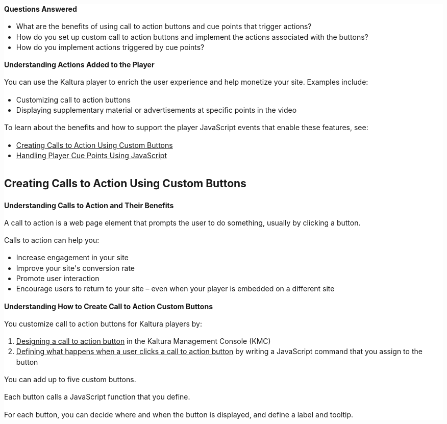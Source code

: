 <p class="Sub-Heading">
  <strong>Questions Answered</strong>
</p>

*   What are the benefits of using call to action buttons and cue points that trigger actions?
*   How do you set up custom call to action buttons and implement the actions associated with the buttons?
*   How do you implement actions triggered by cue points?

<p class="Sub-Heading">
  <strong>Understanding Actions Added to the Player</strong>
</p>

You can use the Kaltura player to enrich the user experience and help monetize your site. Examples include:

*   Customizing call to action buttons
*   Displaying supplementary material or advertisements at specific points in the video

To learn about the benefits and how to support the player JavaScript events that enable these features, see:

*   [Creating Calls to Action Using Custom Buttons][17]
*   [Handling Player Cue Points Using JavaScript][18]

<h2 class="mce-heading-2">
  <a name="CreatingCallstoActionCustomButtons"></a>Creating Calls to Action Using Custom Buttons
</h2>

<p class="Sub-Heading">
  <strong>Understanding Calls to Action and Their Benefits</strong>
</p>

A call to action is a web page element that prompts the user to do something, usually by clicking a button.

Calls to action can help you:

*   Increase engagement in your site
*   Improve your site's conversion rate
*   Promote user interaction
*   Encourage users to return to your site – even when your player is embedded on a different site

<p class="Sub-Heading">
  <strong>Understanding How to Create Call to Action Custom Buttons</strong>
</p>

You customize call to action buttons for Kaltura players by:

1.  [Designing a call to action button][28] in the Kaltura Management Console (KMC)
2.  [Defining what happens when a user clicks a call to action button][29] by writing a JavaScript command that you assign to the button

 [28]: #DesigningaCallToActionButton
 [29]: #Definingcalltoactionbutton

You can add up to five custom buttons.

Each button calls a JavaScript function that you define.

For each button, you can decide where and when the button is displayed, and define a label and tooltip.


 [1]: http://html5video.org/wiki/Getting_Started_with_Kaltura_HTML5
 [2]: http://www.kaltura.org/project/Video_Player_Playlist_Widget
 [3]: http://knowledge.kaltura.com/embedding-kaltura-media-players-your-site
 [4]: #sendNotification
 [5]: #evaluate
 [6]: #setKDPAttribute
 [7]: http://www.kaltura.org/demos/kdp3/docs.html#jscallbackready
 [8]: #ManagingMultiplePlayersontheSamePage
 [9]: #HandlingPlayerJavaScriptEvents
 [10]: #UnderstandingtheJavaScriptAPIWorkflow
 [11]: #EnablingtheJavascriptAPI
 [12]: #NotificationPlayerAPIIsReady
 [13]: #UsingtheJavaScriptAPsBaseMethods
 [14]: #UnderstandingEventsNotificationsCommands
 [15]: #addJsListenerremoveJsListener
 [16]: #UnderstandingJSAPIDiffs4FlashHTML5
 [17]: #CreatingCallstoActionCustomButtons
 [18]: #HandlingCodeandAdCuePointsUsingJS
 [19]: #BestPractices
 [20]: http://www.kaltura.org/demos/kdp3/docs.html#jsapi
 [21]: http://www.kaltura.org/demos/kdp3/docs.html#sendnotification
 [22]: http://www.kaltura.org/kalorg/kdp/trunk/kdp3Lib/docs/notifications%20-%20KDP%20events.txt
 [23]: http://www.kaltura.org/demos/kdp3/docs.html#addlistener
 [24]: http://www.kaltura.org/demos/kdp3/docs.html#removelistener
 [25]: #addJsListenerSampleCode
 [26]: http://www.kaltura.org/demos/kdp3/docs.html#evaluate
 [27]: http://html5video.org/wiki/Kaltura_KDP_API_Compatibility
 [30]: http://www.kaltura.com/index.php/kmc/kmc4#studio%7CplayersList
 [31]: http://www.kaltura.org/integrate-kdp-web-pages-javascript
 [32]: http://www.kaltura.org/kaltura-api-and-testme-console-introduction
 [33]: #HandlingCodeCuePoints
 [34]: http://demo.kaltura.com/showcase/
 [35]: #CodeCuePointSampleCode
 [36]: #UsingaddJsListener
